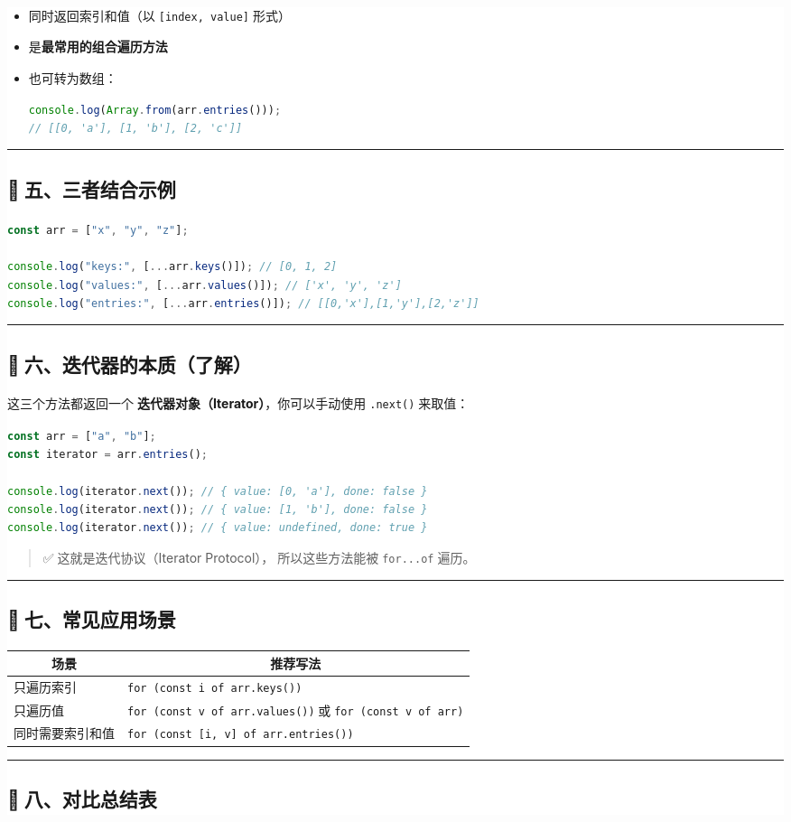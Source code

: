 - 同时返回索引和值（以 `[index, value]` 形式）
- 是**最常用的组合遍历方法**
- 也可转为数组：

  ```js
  console.log(Array.from(arr.entries()));
  // [[0, 'a'], [1, 'b'], [2, 'c']]
  ```

---

## 🧮 五、三者结合示例

```js
const arr = ["x", "y", "z"];

console.log("keys:", [...arr.keys()]); // [0, 1, 2]
console.log("values:", [...arr.values()]); // ['x', 'y', 'z']
console.log("entries:", [...arr.entries()]); // [[0,'x'],[1,'y'],[2,'z']]
```

---

## 📘 六、迭代器的本质（了解）

这三个方法都返回一个 **迭代器对象（Iterator）**，你可以手动使用 `.next()` 来取值：

```js
const arr = ["a", "b"];
const iterator = arr.entries();

console.log(iterator.next()); // { value: [0, 'a'], done: false }
console.log(iterator.next()); // { value: [1, 'b'], done: false }
console.log(iterator.next()); // { value: undefined, done: true }
```

> ✅ 这就是迭代协议（Iterator Protocol），
> 所以这些方法能被 `for...of` 遍历。

---

## 🧷 七、常见应用场景

| 场景             | 推荐写法                                                  |
| ---------------- | --------------------------------------------------------- |
| 只遍历索引       | `for (const i of arr.keys())`                             |
| 只遍历值         | `for (const v of arr.values())` 或 `for (const v of arr)` |
| 同时需要索引和值 | `for (const [i, v] of arr.entries())`                     |

---

## 🚀 八、对比总结表

